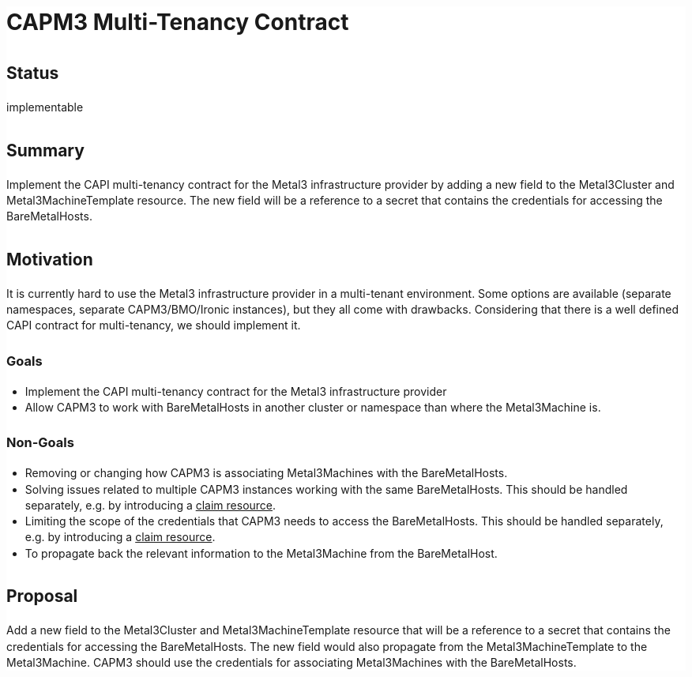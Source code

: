 

# CAPM3 Multi-Tenancy Contract

## Status

implementable

## Summary

Implement the CAPI multi-tenancy contract for the Metal3 infrastructure provider
by adding a new field to the Metal3Cluster and Metal3MachineTemplate resource.
The new field will be a reference to a secret that contains the credentials for
accessing the BareMetalHosts.

## Motivation

It is currently hard to use the Metal3 infrastructure provider in a multi-tenant
environment. Some options are available (separate namespaces, separate
CAPM3/BMO/Ironic instances), but they all come with drawbacks. Considering that
there is a well defined CAPI contract for multi-tenancy, we should implement it.

### Goals

- Implement the CAPI multi-tenancy contract for the Metal3 infrastructure
  provider
- Allow CAPM3 to work with BareMetalHosts in another cluster or namespace than
  where the Metal3Machine is.

### Non-Goals

- Removing or changing how CAPM3 is associating Metal3Machines with the
  BareMetalHosts.
- Solving issues related to multiple CAPM3 instances working with the same
  BareMetalHosts. This should be handled separately, e.g. by introducing a
  [claim resource](https://github.com/metal3-io/metal3-docs/pull/408).
- Limiting the scope of the credentials that CAPM3 needs to access the
  BareMetalHosts. This should be handled separately, e.g. by introducing a
  [claim resource](https://github.com/metal3-io/metal3-docs/pull/408).
- To propagate back the relevant information to the Metal3Machine from the
  BareMetalHost.

## Proposal

Add a new field to the Metal3Cluster and Metal3MachineTemplate resource that
will be a reference to a secret that contains the credentials for accessing the
BareMetalHosts. The new field would also propagate from the
Metal3MachineTemplate to the Metal3Machine. CAPM3 should use the credentials for
associating Metal3Machines with the BareMetalHosts.
